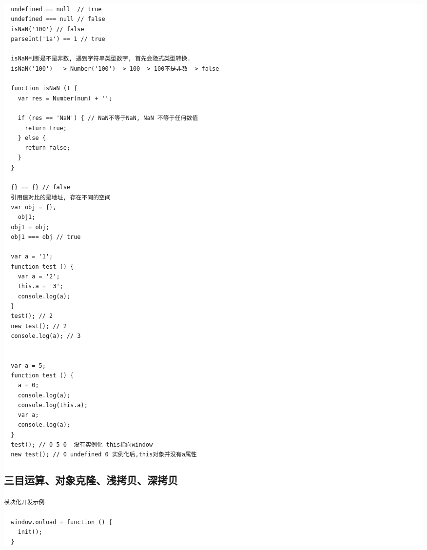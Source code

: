 
      undefined == null  // true
      undefined === null // false
      isNaN('100') // false 
      parseInt('1a') == 1 // true
    
      isNaN判断是不是非数, 遇到字符串类型数字, 首先会隐式类型转换.
      isNaN('100')  -> Number('100') -> 100 -> 100不是非数 -> false
    
      function isNaN () {
        var res = Number(num) + '';
    
        if (res == 'NaN') { // NaN不等于NaN, NaN 不等于任何数值
          return true;
        } else {
          return false;
        }
      }
    
      {} == {} // false
      引用值对比的是地址, 存在不同的空间      
      var obj = {},
        obj1;
      obj1 = obj;
      obj1 === obj // true      
    
      var a = '1';
      function test () {
        var a = '2';
        this.a = '3';
        console.log(a);
      }
      test(); // 2
      new test(); // 2 
      console.log(a); // 3 


      var a = 5;
      function test () {
        a = 0;
        console.log(a);
        console.log(this.a);
        var a;
        console.log(a);
      }
      test(); // 0 5 0  没有实例化 this指向window
      new test(); // 0 undefined 0 实例化后,this对象并没有a属性

  ## 三目运算、对象克隆、浅拷贝、深拷贝

    模块化开发示例
    
      window.onload = function () {
        init();
      }
    